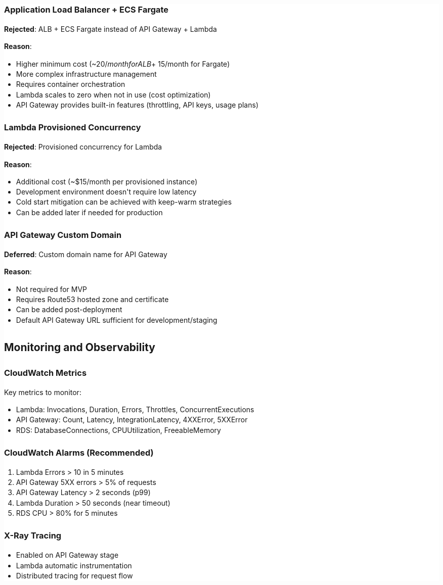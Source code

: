 ### Application Load Balancer + ECS Fargate

**Rejected**: ALB + ECS Fargate instead of API Gateway + Lambda

**Reason**:
- Higher minimum cost (~$20/month for ALB + ~$15/month for Fargate)
- More complex infrastructure management
- Requires container orchestration
- Lambda scales to zero when not in use (cost optimization)
- API Gateway provides built-in features (throttling, API keys, usage plans)

### Lambda Provisioned Concurrency

**Rejected**: Provisioned concurrency for Lambda

**Reason**:
- Additional cost (~$15/month per provisioned instance)
- Development environment doesn't require low latency
- Cold start mitigation can be achieved with keep-warm strategies
- Can be added later if needed for production

### API Gateway Custom Domain

**Deferred**: Custom domain name for API Gateway

**Reason**:
- Not required for MVP
- Requires Route53 hosted zone and certificate
- Can be added post-deployment
- Default API Gateway URL sufficient for development/staging

## Monitoring and Observability

### CloudWatch Metrics

Key metrics to monitor:
- Lambda: Invocations, Duration, Errors, Throttles, ConcurrentExecutions
- API Gateway: Count, Latency, IntegrationLatency, 4XXError, 5XXError
- RDS: DatabaseConnections, CPUUtilization, FreeableMemory

### CloudWatch Alarms (Recommended)

1. Lambda Errors > 10 in 5 minutes
2. API Gateway 5XX errors > 5% of requests
3. API Gateway Latency > 2 seconds (p99)
4. Lambda Duration > 50 seconds (near timeout)
5. RDS CPU > 80% for 5 minutes

### X-Ray Tracing

- Enabled on API Gateway stage
- Lambda automatic instrumentation
- Distributed tracing for request flow
